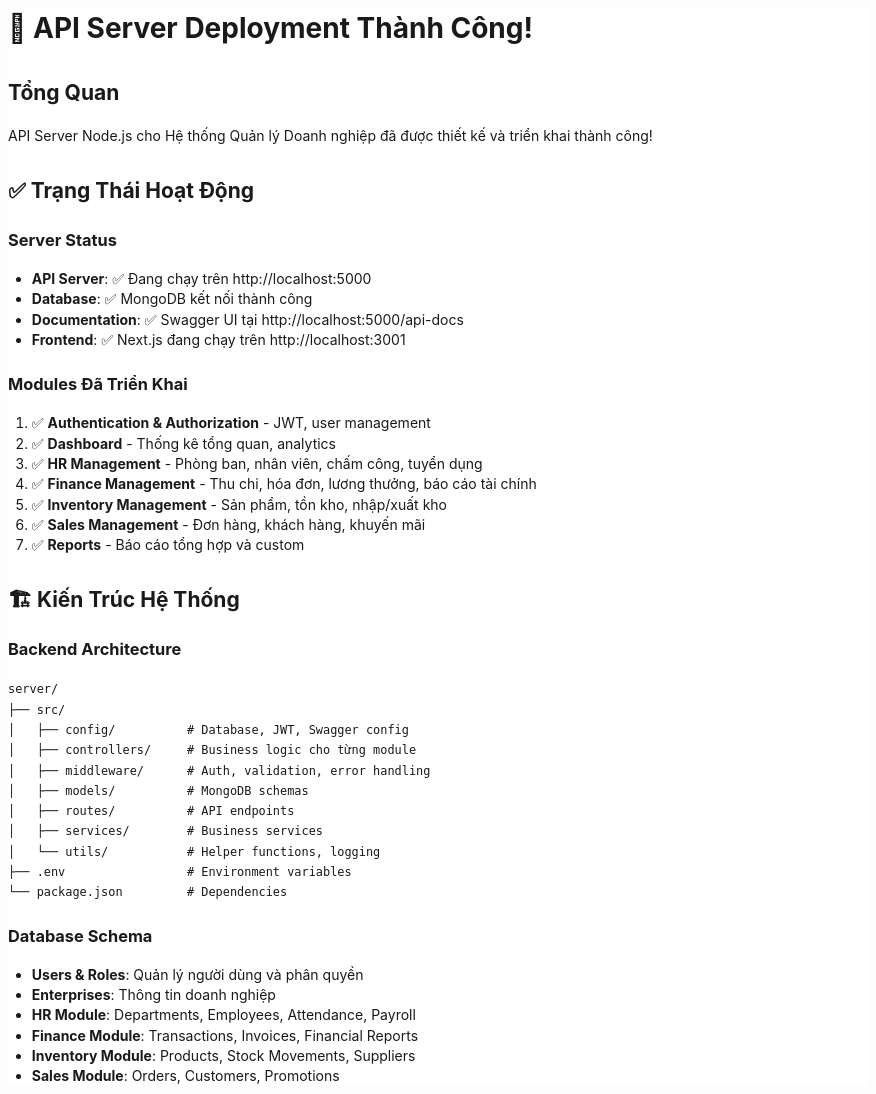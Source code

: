 # 🎉 API Server Deployment Thành Công!

## Tổng Quan

API Server Node.js cho Hệ thống Quản lý Doanh nghiệp đã được thiết kế và triển khai thành công!

## ✅ Trạng Thái Hoạt Động

### Server Status
- **API Server**: ✅ Đang chạy trên http://localhost:5000
- **Database**: ✅ MongoDB kết nối thành công
- **Documentation**: ✅ Swagger UI tại http://localhost:5000/api-docs
- **Frontend**: ✅ Next.js đang chạy trên http://localhost:3001

### Modules Đã Triển Khai
1. ✅ **Authentication & Authorization** - JWT, user management
2. ✅ **Dashboard** - Thống kê tổng quan, analytics
3. ✅ **HR Management** - Phòng ban, nhân viên, chấm công, tuyển dụng
4. ✅ **Finance Management** - Thu chi, hóa đơn, lương thưởng, báo cáo tài chính
5. ✅ **Inventory Management** - Sản phẩm, tồn kho, nhập/xuất kho
6. ✅ **Sales Management** - Đơn hàng, khách hàng, khuyến mãi
7. ✅ **Reports** - Báo cáo tổng hợp và custom

## 🏗️ Kiến Trúc Hệ Thống

### Backend Architecture
```
server/
├── src/
│   ├── config/          # Database, JWT, Swagger config
│   ├── controllers/     # Business logic cho từng module
│   ├── middleware/      # Auth, validation, error handling
│   ├── models/          # MongoDB schemas
│   ├── routes/          # API endpoints
│   ├── services/        # Business services
│   └── utils/           # Helper functions, logging
├── .env                 # Environment variables
└── package.json         # Dependencies
```

### Database Schema
- **Users & Roles**: Quản lý người dùng và phân quyền
- **Enterprises**: Thông tin doanh nghiệp
- **HR Module**: Departments, Employees, Attendance, Payroll
- **Finance Module**: Transactions, Invoices, Financial Reports
- **Inventory Module**: Products, Stock Movements, Suppliers
- **Sales Module**: Orders, Customers, Promotions
